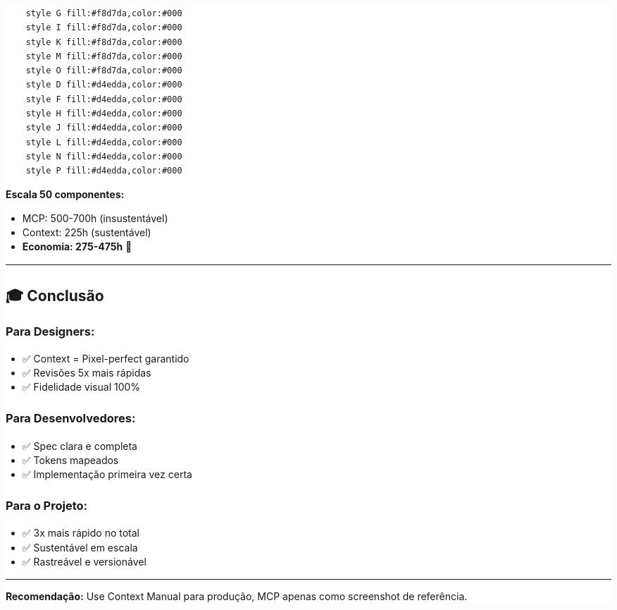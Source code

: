 ```mermaid
    style G fill:#f8d7da,color:#000
    style I fill:#f8d7da,color:#000
    style K fill:#f8d7da,color:#000
    style M fill:#f8d7da,color:#000
    style O fill:#f8d7da,color:#000
    style D fill:#d4edda,color:#000
    style F fill:#d4edda,color:#000
    style H fill:#d4edda,color:#000
    style J fill:#d4edda,color:#000
    style L fill:#d4edda,color:#000
    style N fill:#d4edda,color:#000
    style P fill:#d4edda,color:#000
```

**Escala 50 componentes:**
- MCP: 500-700h (insustentável)
- Context: 225h (sustentável)
- **Economia: 275-475h** 🚀

---

## 🎓 Conclusão

### Para Designers:
- ✅ Context = Pixel-perfect garantido
- ✅ Revisões 5x mais rápidas
- ✅ Fidelidade visual 100%

### Para Desenvolvedores:
- ✅ Spec clara e completa
- ✅ Tokens mapeados
- ✅ Implementação primeira vez certa

### Para o Projeto:
- ✅ 3x mais rápido no total
- ✅ Sustentável em escala
- ✅ Rastreável e versionável

---

**Recomendação:** Use Context Manual para produção, MCP apenas como screenshot de referência.

